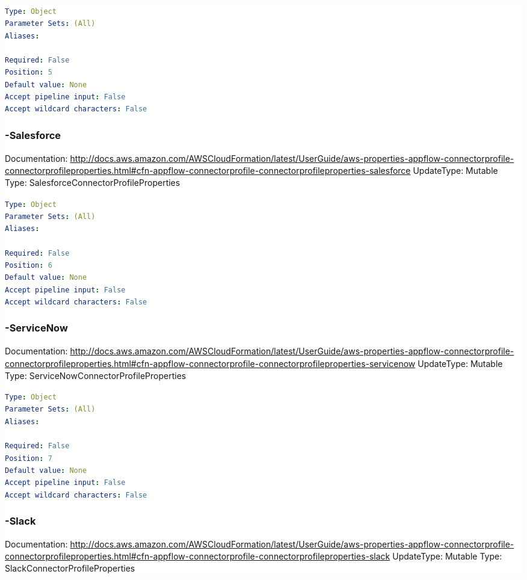 ```yaml
Type: Object
Parameter Sets: (All)
Aliases:

Required: False
Position: 5
Default value: None
Accept pipeline input: False
Accept wildcard characters: False
```

### -Salesforce
Documentation: http://docs.aws.amazon.com/AWSCloudFormation/latest/UserGuide/aws-properties-appflow-connectorprofile-connectorprofileproperties.html#cfn-appflow-connectorprofile-connectorprofileproperties-salesforce
UpdateType: Mutable
Type: SalesforceConnectorProfileProperties

```yaml
Type: Object
Parameter Sets: (All)
Aliases:

Required: False
Position: 6
Default value: None
Accept pipeline input: False
Accept wildcard characters: False
```

### -ServiceNow
Documentation: http://docs.aws.amazon.com/AWSCloudFormation/latest/UserGuide/aws-properties-appflow-connectorprofile-connectorprofileproperties.html#cfn-appflow-connectorprofile-connectorprofileproperties-servicenow
UpdateType: Mutable
Type: ServiceNowConnectorProfileProperties

```yaml
Type: Object
Parameter Sets: (All)
Aliases:

Required: False
Position: 7
Default value: None
Accept pipeline input: False
Accept wildcard characters: False
```

### -Slack
Documentation: http://docs.aws.amazon.com/AWSCloudFormation/latest/UserGuide/aws-properties-appflow-connectorprofile-connectorprofileproperties.html#cfn-appflow-connectorprofile-connectorprofileproperties-slack
UpdateType: Mutable
Type: SlackConnectorProfileProperties
